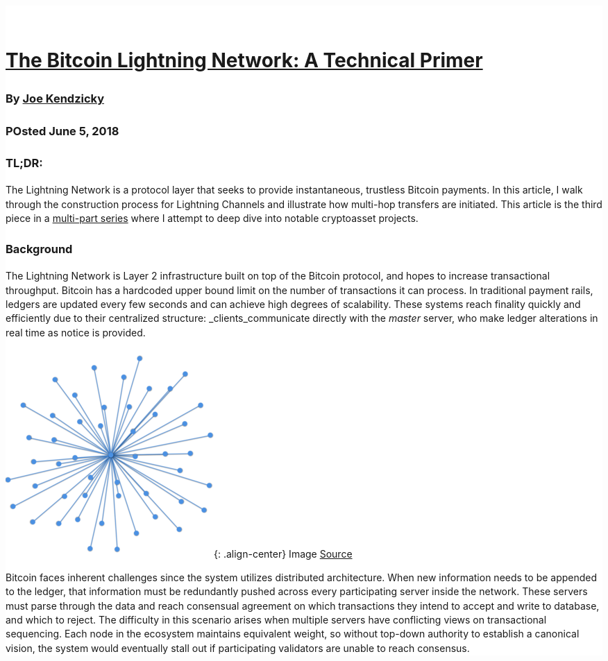 <br>

# [The Bitcoin Lightning Network: A Technical Primer](https://blog.usejournal.com/the-bitcoin-lightning-network-a-technical-primer-d8e073f2a82f)
### By [Joe Kendzicky](https://blog.usejournal.com/@jkendzicky16)
### POsted June 5, 2018

### TL;DR:

The Lightning Network is a protocol layer that seeks to provide instantaneous, trustless Bitcoin payments. In this article, I walk through the construction process for Lightning Channels and illustrate how multi-hop transfers are initiated. This article is the third piece in a [multi-part series](https://medium.com/@jkendzicky16) where I attempt to deep dive into notable cryptoasset projects.

### **Background**

The Lightning Network is Layer 2 infrastructure built on top of the Bitcoin protocol, and hopes to increase transactional throughput. Bitcoin has a hardcoded upper bound limit on the number of transactions it can process. In traditional payment rails, ledgers are updated every few seconds and can achieve high degrees of scalability. These systems reach finality quickly and efficiently due to their centralized structure: _clients_communicate directly with the _master_ server, who make ledger alterations in real time as notice is provided.

![](/assets/images/cy18/cy18q2m6/jk-1.png){: .align-center}
Image [Source](https://www.alexandria.io/learn/#learn1)

Bitcoin faces inherent challenges since the system utilizes distributed architecture. When new information needs to be appended to the ledger, that information must be redundantly pushed across every participating server inside the network. These servers must parse through the data and reach consensual agreement on which transactions they intend to accept and write to database, and which to reject. The difficulty in this scenario arises when multiple servers have conflicting views on transactional sequencing. Each node in the ecosystem maintains equivalent weight, so without top-down authority to establish a canonical vision, the system would eventually stall out if participating validators are unable to reach consensus.
